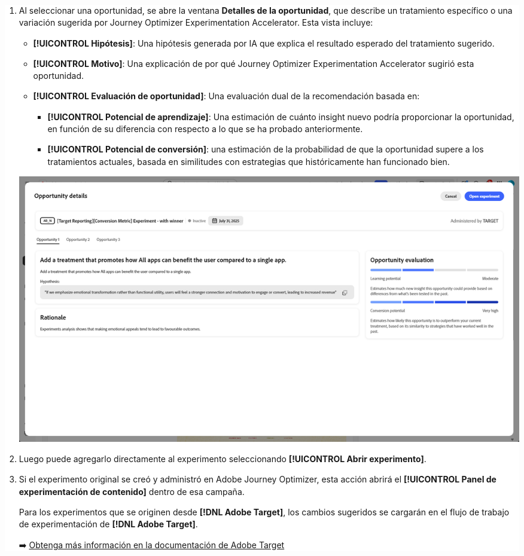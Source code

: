 1. Al seleccionar una oportunidad, se abre la ventana **Detalles de la oportunidad**, que describe un tratamiento específico o una variación sugerida por Journey Optimizer Experimentation Accelerator. Esta vista incluye:

   * **[!UICONTROL Hipótesis]**: Una hipótesis generada por IA que explica el resultado esperado del tratamiento sugerido.

   * **[!UICONTROL Motivo]**: Una explicación de por qué Journey Optimizer Experimentation Accelerator sugirió esta oportunidad.

   * **[!UICONTROL Evaluación de oportunidad]**: Una evaluación dual de la recomendación basada en:

      * **[!UICONTROL Potencial de aprendizaje]**: Una estimación de cuánto insight nuevo podría proporcionar la oportunidad, en función de su diferencia con respecto a lo que se ha probado anteriormente.

      * **[!UICONTROL Potencial de conversión]**: una estimación de la probabilidad de que la oportunidad supere a los tratamientos actuales, basada en similitudes con estrategias que históricamente han funcionado bien.
   

   ![](assets/experiment-monitor-opportunities-2.png)

1. Luego puede agregarlo directamente al experimento seleccionando **[!UICONTROL Abrir experimento]**.

1. Si el experimento original se creó y administró en Adobe Journey Optimizer, esta acción abrirá el **[!UICONTROL Panel de experimentación de contenido]** dentro de esa campaña.

   Para los experimentos que se originen desde **[!DNL Adobe Target]**, los cambios sugeridos se cargarán en el flujo de trabajo de experimentación de **[!DNL Adobe Target]**.

   ➡️ [Obtenga más información en la documentación de Adobe Target](https://experienceleague.adobe.com/es/docs/target/using/activities/abtest/test-ab)
